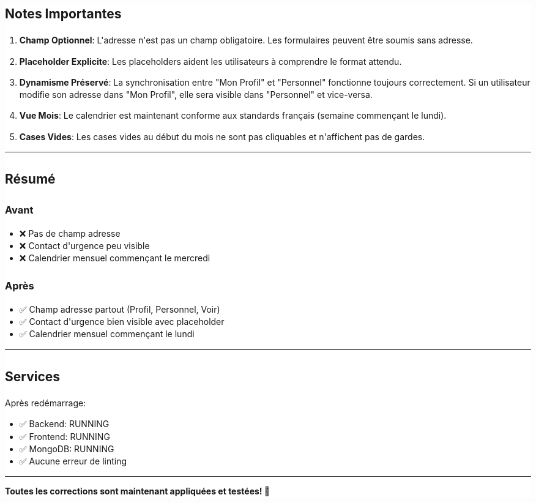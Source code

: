 
## Notes Importantes

1. **Champ Optionnel**: L'adresse n'est pas un champ obligatoire. Les formulaires peuvent être soumis sans adresse.

2. **Placeholder Explicite**: Les placeholders aident les utilisateurs à comprendre le format attendu.

3. **Dynamisme Préservé**: La synchronisation entre "Mon Profil" et "Personnel" fonctionne toujours correctement. Si un utilisateur modifie son adresse dans "Mon Profil", elle sera visible dans "Personnel" et vice-versa.

4. **Vue Mois**: Le calendrier est maintenant conforme aux standards français (semaine commençant le lundi).

5. **Cases Vides**: Les cases vides au début du mois ne sont pas cliquables et n'affichent pas de gardes.

---

## Résumé

### Avant
- ❌ Pas de champ adresse
- ❌ Contact d'urgence peu visible
- ❌ Calendrier mensuel commençant le mercredi

### Après
- ✅ Champ adresse partout (Profil, Personnel, Voir)
- ✅ Contact d'urgence bien visible avec placeholder
- ✅ Calendrier mensuel commençant le lundi

---

## Services

Après redémarrage:
- ✅ Backend: RUNNING
- ✅ Frontend: RUNNING
- ✅ MongoDB: RUNNING
- ✅ Aucune erreur de linting

---

**Toutes les corrections sont maintenant appliquées et testées! 🎉**
